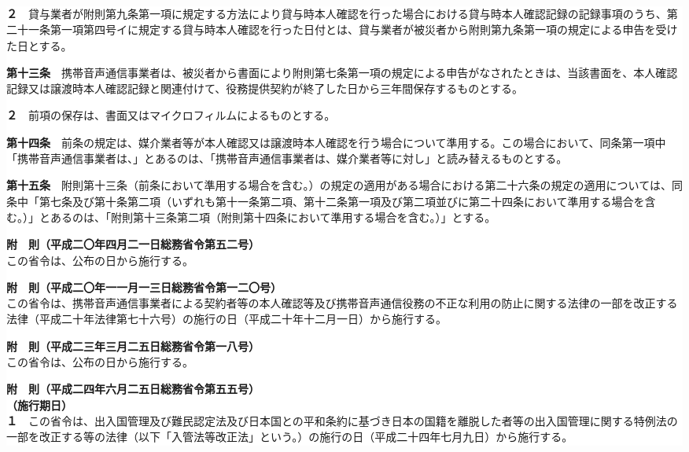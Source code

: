 **２**　貸与業者が附則第九条第一項に規定する方法により貸与時本人確認を行った場合における貸与時本人確認記録の記録事項のうち、第二十一条第一項第四号イに規定する貸与時本人確認を行った日付とは、貸与業者が被災者から附則第九条第一項の規定による申告を受けた日とする。  
  
**第十三条**　携帯音声通信事業者は、被災者から書面により附則第七条第一項の規定による申告がなされたときは、当該書面を、本人確認記録又は譲渡時本人確認記録と関連付けて、役務提供契約が終了した日から三年間保存するものとする。  
  
**２**　前項の保存は、書面又はマイクロフィルムによるものとする。  
  
**第十四条**　前条の規定は、媒介業者等が本人確認又は譲渡時本人確認を行う場合について準用する。この場合において、同条第一項中「携帯音声通信事業者は、」とあるのは、「携帯音声通信事業者は、媒介業者等に対し」と読み替えるものとする。  
  
**第十五条**　附則第十三条（前条において準用する場合を含む。）の規定の適用がある場合における第二十六条の規定の適用については、同条中「第七条及び第十条第二項（いずれも第十一条第二項、第十二条第一項及び第二項並びに第二十四条において準用する場合を含む。）」とあるのは、「附則第十三条第二項（附則第十四条において準用する場合を含む。）」とする。  
  
**附　則（平成二〇年四月二一日総務省令第五二号）**  
この省令は、公布の日から施行する。  
  
**附　則（平成二〇年一一月一三日総務省令第一二〇号）**  
この省令は、携帯音声通信事業者による契約者等の本人確認等及び携帯音声通信役務の不正な利用の防止に関する法律の一部を改正する法律（平成二十年法律第七十六号）の施行の日（平成二十年十二月一日）から施行する。  
  
**附　則（平成二三年三月二五日総務省令第一八号）**  
この省令は、公布の日から施行する。  
  
**附　則（平成二四年六月二五日総務省令第五五号）**  
**（施行期日）**  
**１**　この省令は、出入国管理及び難民認定法及び日本国との平和条約に基づき日本の国籍を離脱した者等の出入国管理に関する特例法の一部を改正する等の法律（以下「入管法等改正法」という。）の施行の日（平成二十四年七月九日）から施行する。  

